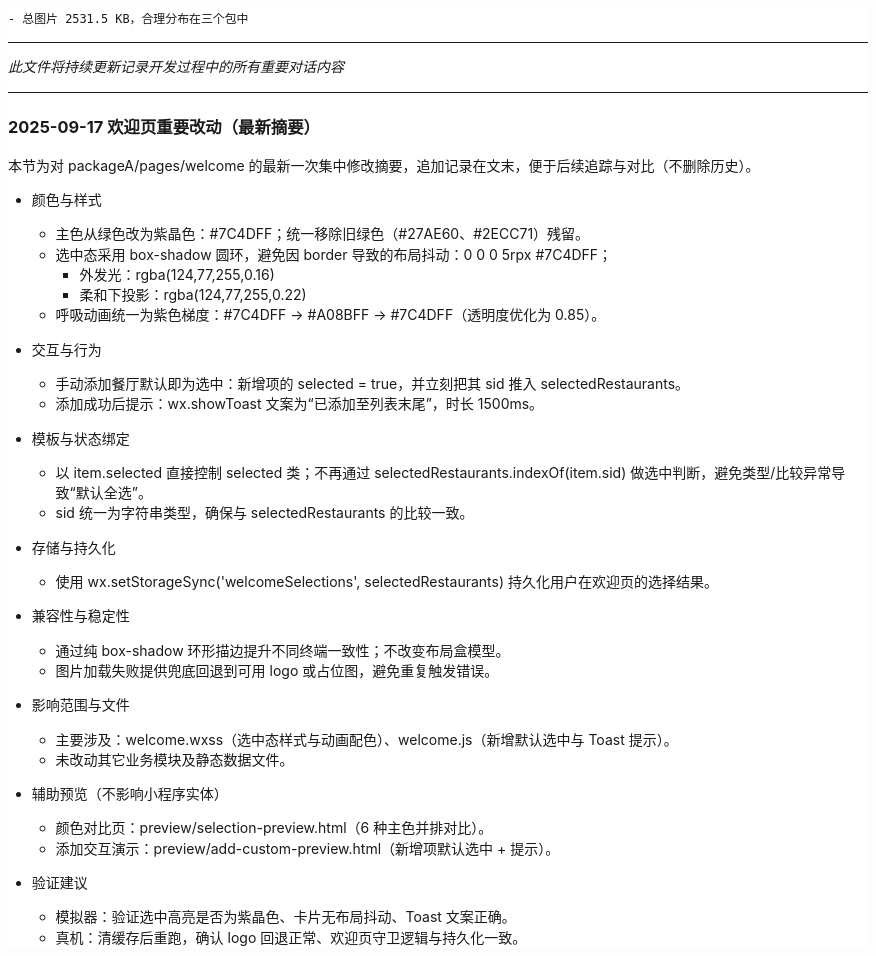 ```
- 总图片 2531.5 KB，合理分布在三个包中
```

---

*此文件将持续更新记录开发过程中的所有重要对话内容*

---

### 2025-09-17 欢迎页重要改动（最新摘要）

本节为对 packageA/pages/welcome 的最新一次集中修改摘要，追加记录在文末，便于后续追踪与对比（不删除历史）。

- 颜色与样式
  - 主色从绿色改为紫晶色：#7C4DFF；统一移除旧绿色（#27AE60、#2ECC71）残留。
  - 选中态采用 box-shadow 圆环，避免因 border 导致的布局抖动：0 0 0 5rpx #7C4DFF；
    - 外发光：rgba(124,77,255,0.16)
    - 柔和下投影：rgba(124,77,255,0.22)
  - 呼吸动画统一为紫色梯度：#7C4DFF → #A08BFF → #7C4DFF（透明度优化为 0.85）。

- 交互与行为
  - 手动添加餐厅默认即为选中：新增项的 selected = true，并立刻把其 sid 推入 selectedRestaurants。
  - 添加成功后提示：wx.showToast 文案为“已添加至列表末尾”，时长 1500ms。

- 模板与状态绑定
  - 以 item.selected 直接控制 selected 类；不再通过 selectedRestaurants.indexOf(item.sid) 做选中判断，避免类型/比较异常导致“默认全选”。
  - sid 统一为字符串类型，确保与 selectedRestaurants 的比较一致。

- 存储与持久化
  - 使用 wx.setStorageSync('welcomeSelections', selectedRestaurants) 持久化用户在欢迎页的选择结果。

- 兼容性与稳定性
  - 通过纯 box-shadow 环形描边提升不同终端一致性；不改变布局盒模型。
  - 图片加载失败提供兜底回退到可用 logo 或占位图，避免重复触发错误。

- 影响范围与文件
  - 主要涉及：welcome.wxss（选中态样式与动画配色）、welcome.js（新增默认选中与 Toast 提示）。
  - 未改动其它业务模块及静态数据文件。

- 辅助预览（不影响小程序实体）
  - 颜色对比页：preview/selection-preview.html（6 种主色并排对比）。
  - 添加交互演示：preview/add-custom-preview.html（新增项默认选中 + 提示）。

- 验证建议
  - 模拟器：验证选中高亮是否为紫晶色、卡片无布局抖动、Toast 文案正确。
  - 真机：清缓存后重跑，确认 logo 回退正常、欢迎页守卫逻辑与持久化一致。